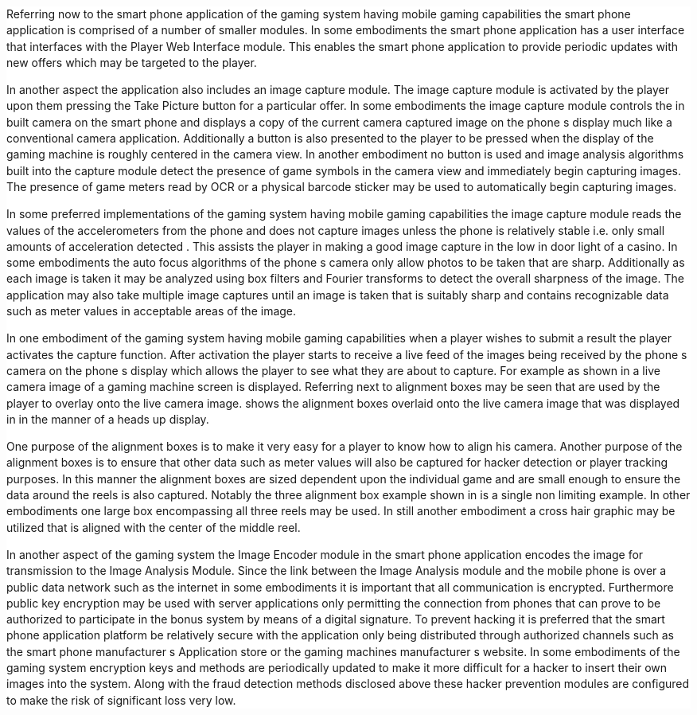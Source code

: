 Referring now to the smart phone application of the gaming system having mobile gaming capabilities the smart phone application is comprised of a number of smaller modules. In some embodiments the smart phone application has a user interface that interfaces with the Player Web Interface module. This enables the smart phone application to provide periodic updates with new offers which may be targeted to the player.

In another aspect the application also includes an image capture module. The image capture module is activated by the player upon them pressing the Take Picture button for a particular offer. In some embodiments the image capture module controls the in built camera on the smart phone and displays a copy of the current camera captured image on the phone s display much like a conventional camera application. Additionally a button is also presented to the player to be pressed when the display of the gaming machine is roughly centered in the camera view. In another embodiment no button is used and image analysis algorithms built into the capture module detect the presence of game symbols in the camera view and immediately begin capturing images. The presence of game meters read by OCR or a physical barcode sticker may be used to automatically begin capturing images.

In some preferred implementations of the gaming system having mobile gaming capabilities the image capture module reads the values of the accelerometers from the phone and does not capture images unless the phone is relatively stable i.e. only small amounts of acceleration detected . This assists the player in making a good image capture in the low in door light of a casino. In some embodiments the auto focus algorithms of the phone s camera only allow photos to be taken that are sharp. Additionally as each image is taken it may be analyzed using box filters and Fourier transforms to detect the overall sharpness of the image. The application may also take multiple image captures until an image is taken that is suitably sharp and contains recognizable data such as meter values in acceptable areas of the image.

In one embodiment of the gaming system having mobile gaming capabilities when a player wishes to submit a result the player activates the capture function. After activation the player starts to receive a live feed of the images being received by the phone s camera on the phone s display which allows the player to see what they are about to capture. For example as shown in a live camera image of a gaming machine screen is displayed. Referring next to alignment boxes may be seen that are used by the player to overlay onto the live camera image. shows the alignment boxes overlaid onto the live camera image that was displayed in in the manner of a heads up display.

One purpose of the alignment boxes is to make it very easy for a player to know how to align his camera. Another purpose of the alignment boxes is to ensure that other data such as meter values will also be captured for hacker detection or player tracking purposes. In this manner the alignment boxes are sized dependent upon the individual game and are small enough to ensure the data around the reels is also captured. Notably the three alignment box example shown in is a single non limiting example. In other embodiments one large box encompassing all three reels may be used. In still another embodiment a cross hair graphic may be utilized that is aligned with the center of the middle reel.

In another aspect of the gaming system the Image Encoder module in the smart phone application encodes the image for transmission to the Image Analysis Module. Since the link between the Image Analysis module and the mobile phone is over a public data network such as the internet in some embodiments it is important that all communication is encrypted. Furthermore public key encryption may be used with server applications only permitting the connection from phones that can prove to be authorized to participate in the bonus system by means of a digital signature. To prevent hacking it is preferred that the smart phone application platform be relatively secure with the application only being distributed through authorized channels such as the smart phone manufacturer s Application store or the gaming machines manufacturer s website. In some embodiments of the gaming system encryption keys and methods are periodically updated to make it more difficult for a hacker to insert their own images into the system. Along with the fraud detection methods disclosed above these hacker prevention modules are configured to make the risk of significant loss very low.
